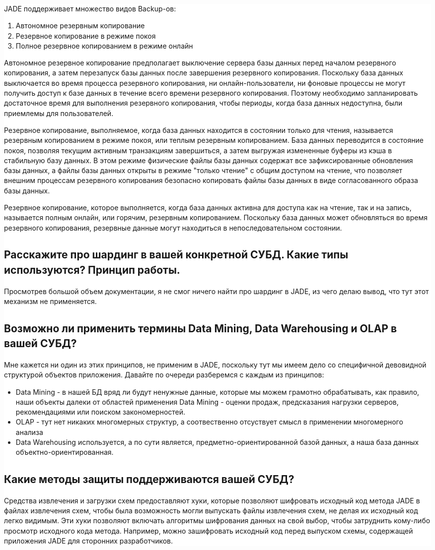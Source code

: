 JADE поддерживает множество видов Backup-ов:
1) Автономное резервным копирование
2) Резервное копирование в режиме покоя 
3) Полное резервное копированием в режиме онлайн

Автономное резервное копирование предполагает выключение сервера базы данных перед началом резервного копирования, а затем перезапуск базы данных после завершения резервного копирования. Поскольку база данных выключается во время процесса резервного копирования, ни онлайн-пользователи, ни фоновые процессы не могут получить доступ к базе данных в течение всего времени резервного копирования. Поэтому необходимо запланировать достаточное время для выполнения резервного копирования, чтобы периоды, когда база данных недоступна, были приемлемы для пользователей.

Резервное копирование, выполняемое, когда база данных находится в состоянии только для чтения, называется резервным копированием в режиме покоя, или теплым резервным копированием. База данных переводится в состояние покоя, позволяя текущим активным транзакциям завершиться, а затем выгружая измененные буферы из кэша в стабильную базу данных. В этом режиме физические файлы базы данных содержат все зафиксированные обновления базы данных, а файлы базы данных открыты в режиме "только чтение" с общим доступом на чтение, что позволяет внешним процессам резервного копирования безопасно копировать файлы базы данных в виде согласованного образа базы данных.

Резервное копирование, которое выполняется, когда база данных активна для доступа как на чтение, так и на запись, называется полным онлайн, или горячим, резервным копированием. Поскольку база данных может обновляться во время резервного копирования, резервные данные могут находиться в непоследовательном состоянии.

## Расскажите про шардинг в вашей конкретной СУБД. Какие типы используются? Принцип работы.

Просмотрев большой объем документации, я не смог ничего найти про шардинг в JADE, из чего делаю вывод, что тут этот механизм не применяется.

## Возможно ли применить термины Data Mining, Data Warehousing и OLAP в вашей СУБД?

Мне кажется ни один из этих принципов, не применим в JADE, поскольку тут мы имеем дело со специфичной девовидной структурой объектов приложения. Давайте по очереди разберемся с каждым из принципов:

* Data Mining - в нашей БД вряд ли будут ненужные данные, которые мы можем грамотно обрабатывать, как правило, наши объекты далеки от областей применения Data Mining - оценки продаж, предсказания нагрузки серверов, рекомендациями или поиском закономерностей.
* OLAP - тут нет никаких многомерных структур, а соотвественно отсуствует смысл в применении многомерного анализа
* Data Warehousing используется, а по сути является, предметно-ориентированной базой данных, а наша база данных объектно-ориентированная.

## Какие методы защиты поддерживаются вашей СУБД? 

Средства извлечения и загрузки схем предоставляют хуки, которые позволяют шифровать исходный код метода JADE в  файлах извлечения схем, чтобы была возможность могли выпускать файлы извлечения схем, не делая их исходный код легко видимым.
Эти хуки позволяют включать алгоритмы шифрования данных на свой выбор, чтобы затруднить кому-либо просмотр исходного кода метода. Например, можно зашифровать исходный код перед выпуском схемы, содержащей приложения JADE для сторонних разработчиков.
